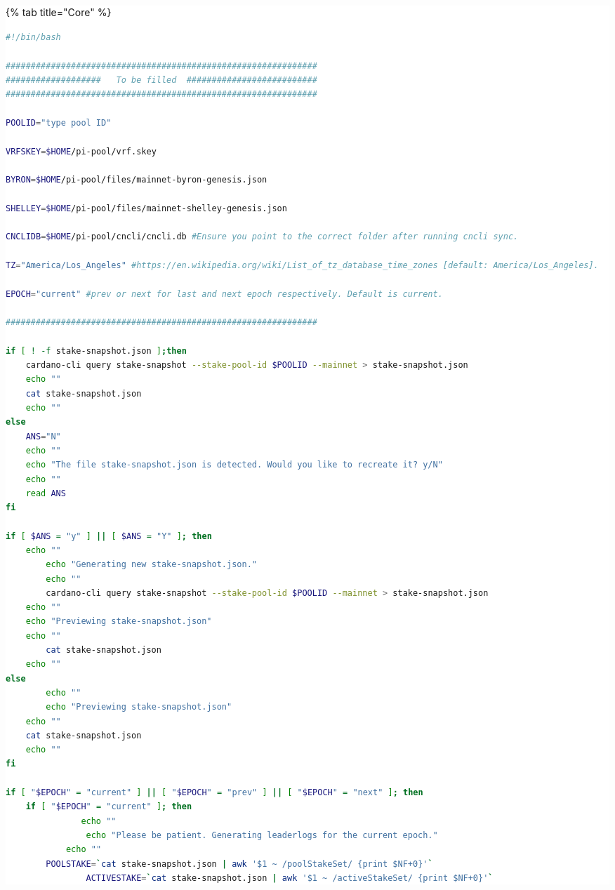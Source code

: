{% tab title="Core" %}
```bash
#!/bin/bash

##############################################################
###################   To be filled  ##########################
##############################################################

POOLID="type pool ID"

VRFSKEY=$HOME/pi-pool/vrf.skey

BYRON=$HOME/pi-pool/files/mainnet-byron-genesis.json

SHELLEY=$HOME/pi-pool/files/mainnet-shelley-genesis.json

CNCLIDB=$HOME/pi-pool/cncli/cncli.db #Ensure you point to the correct folder after running cncli sync.

TZ="America/Los_Angeles" #https://en.wikipedia.org/wiki/List_of_tz_database_time_zones [default: America/Los_Angeles].

EPOCH="current" #prev or next for last and next epoch respectively. Default is current.

##############################################################

if [ ! -f stake-snapshot.json ];then
    cardano-cli query stake-snapshot --stake-pool-id $POOLID --mainnet > stake-snapshot.json
    echo ""
    cat stake-snapshot.json
    echo ""
else
    ANS="N"
    echo ""
    echo "The file stake-snapshot.json is detected. Would you like to recreate it? y/N"
    echo ""
    read ANS
fi

if [ $ANS = "y" ] || [ $ANS = "Y" ]; then
    echo ""
        echo "Generating new stake-snapshot.json."
        echo ""
        cardano-cli query stake-snapshot --stake-pool-id $POOLID --mainnet > stake-snapshot.json
    echo ""
    echo "Previewing stake-snapshot.json"
    echo ""
        cat stake-snapshot.json
    echo ""
else
        echo ""
        echo "Previewing stake-snapshot.json"
    echo ""
    cat stake-snapshot.json
    echo ""
fi

if [ "$EPOCH" = "current" ] || [ "$EPOCH" = "prev" ] || [ "$EPOCH" = "next" ]; then
    if [ "$EPOCH" = "current" ]; then
               echo ""
                echo "Please be patient. Generating leaderlogs for the current epoch."
            echo ""
        POOLSTAKE=`cat stake-snapshot.json | awk '$1 ~ /poolStakeSet/ {print $NF+0}'`
                ACTIVESTAKE=`cat stake-snapshot.json | awk '$1 ~ /activeStakeSet/ {print $NF+0}'`
```